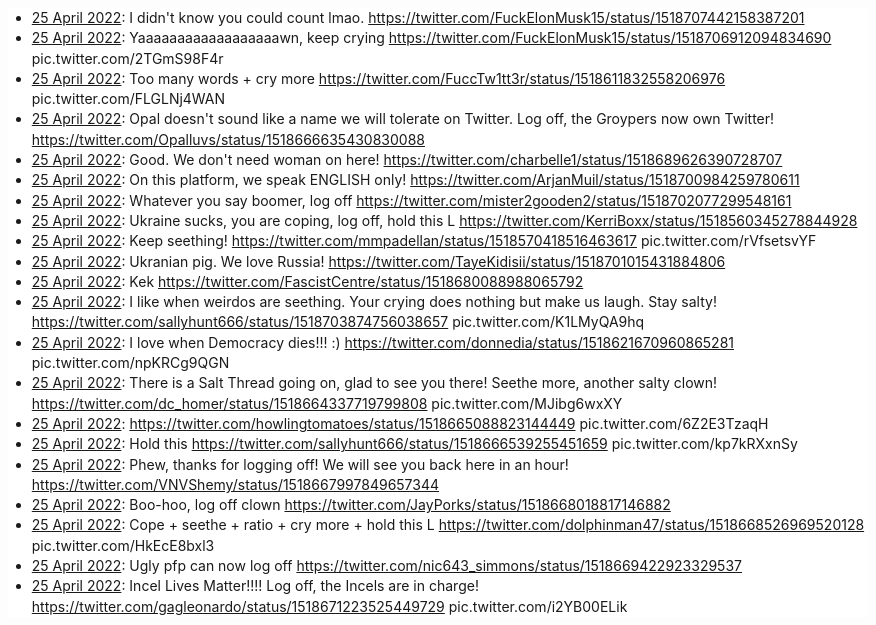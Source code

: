 * [25 April 2022](https://web.archive.org/web/20220425214444/https://twitter.com/PoliticsChief/status/1518707551625486336): I didn't know you could count lmao. https://twitter.com/FuckElonMusk15/status/1518707442158387201 
* [25 April 2022](https://web.archive.org/web/20220425214349/https://twitter.com/PoliticsChief/status/1518707191779364866): Yaaaaaaaaaaaaaaaaaawn, keep crying  https://twitter.com/FuckElonMusk15/status/1518706912094834690  pic.twitter.com/2TGmS98F4r 
* [25 April 2022](https://web.archive.org/web/20220425214251/https://twitter.com/PoliticsChief/status/1518706922261827585): Too many words + cry more  https://twitter.com/FuccTw1tt3r/status/1518611832558206976  pic.twitter.com/FLGLNj4WAN 
* [25 April 2022](https://web.archive.org/web/20220425214152/https://twitter.com/PoliticsChief/status/1518706762593013762): Opal doesn't sound like a name we will tolerate on Twitter. Log off, the Groypers now own Twitter! https://twitter.com/Opalluvs/status/1518666635430830088 
* [25 April 2022](https://web.archive.org/web/20220425214138/https://twitter.com/PoliticsChief/status/1518706616627085313): Good. We don't need woman on here! https://twitter.com/charbelle1/status/1518689626390728707 
* [25 April 2022](https://web.archive.org/web/20220425213956/https://twitter.com/PoliticsChief/status/1518706109330214915): On this platform, we speak ENGLISH only! https://twitter.com/ArjanMuil/status/1518700984259780611 
* [25 April 2022](https://web.archive.org/web/20220425213846/https://twitter.com/PoliticsChief/status/1518705884825886726): Whatever you say boomer, log off https://twitter.com/mister2gooden2/status/1518702077299548161 
* [25 April 2022](https://web.archive.org/web/20220425213716/https://twitter.com/PoliticsChief/status/1518705659092606976): Ukraine sucks, you are coping, log off, hold this L https://twitter.com/KerriBoxx/status/1518560345278844928 
* [25 April 2022](https://web.archive.org/web/20220425214128/https://twitter.com/PoliticsChief/status/1518705255298605056): Keep seething!  https://twitter.com/mmpadellan/status/1518570418516463617  pic.twitter.com/rVfsetsvYF 
* [25 April 2022](https://web.archive.org/web/20220426210248/https://twitter.com/politicschief/status/1518704849352904705?lang=hi): Ukranian pig. We love Russia!  https://twitter.com/TayeKidisii/status/1518701015431884806 
* [25 April 2022](https://web.archive.org/web/20220425213336/https://twitter.com/PoliticsChief/status/1518704575099940871): Kek https://twitter.com/FascistCentre/status/1518680088988065792 
* [25 April 2022](https://web.archive.org/web/20220425213138/https://twitter.com/PoliticsChief/status/1518704246618796032): I like when weirdos are seething. Your crying does nothing but make us laugh. Stay salty!  https://twitter.com/sallyhunt666/status/1518703874756038657  pic.twitter.com/K1LMyQA9hq 
* [25 April 2022](https://web.archive.org/web/20220425212959/https://twitter.com/PoliticsChief/status/1518703790353960960): I love when Democracy dies!!! :)  https://twitter.com/donnedia/status/1518621670960865281  pic.twitter.com/npKRCg9QGN 
* [25 April 2022](https://web.archive.org/web/20220425212858/https://twitter.com/PoliticsChief/status/1518703609273528321): There is a Salt Thread going on, glad to see you there!   Seethe more, another salty clown!  https://twitter.com/dc_homer/status/1518664337719799808  pic.twitter.com/MJibg6wxXY 
* [25 April 2022](https://web.archive.org/web/20220425212808/https://twitter.com/PoliticsChief/status/1518703344054947841): https://twitter.com/howlingtomatoes/status/1518665088823144449  pic.twitter.com/6Z2E3TzaqH 
* [25 April 2022](https://web.archive.org/web/20220425212750/https://twitter.com/PoliticsChief/status/1518703250907840513): Hold this  https://twitter.com/sallyhunt666/status/1518666539255451659  pic.twitter.com/kp7kRXxnSy 
* [25 April 2022](https://web.archive.org/web/20220425212718/https://twitter.com/PoliticsChief/status/1518703140786298882): Phew, thanks for logging off! We will see you back here in an hour! https://twitter.com/VNVShemy/status/1518667997849657344 
* [25 April 2022](https://web.archive.org/web/20220425212654/https://twitter.com/PoliticsChief/status/1518703042287317005): Boo-hoo, log off clown https://twitter.com/JayPorks/status/1518668018817146882 
* [25 April 2022](https://web.archive.org/web/20220425212714/https://twitter.com/PoliticsChief/status/1518702985701994496): Cope + seethe + ratio + cry more + hold this L  https://twitter.com/dolphinman47/status/1518668526969520128  pic.twitter.com/HkEcE8bxl3 
* [25 April 2022](https://web.archive.org/web/20220425212546/https://twitter.com/PoliticsChief/status/1518702738703540229): Ugly pfp can now log off https://twitter.com/nic643_simmons/status/1518669422923329537 
* [25 April 2022](https://web.archive.org/web/20220425212517/https://twitter.com/PoliticsChief/status/1518702588169965570): Incel Lives Matter!!!! Log off, the Incels are in charge!  https://twitter.com/gagleonardo/status/1518671223525449729  pic.twitter.com/i2YB00ELik 